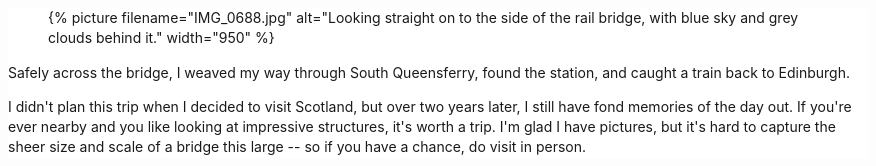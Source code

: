 <figure class="wide_img">
  {%
    picture
    filename="IMG_0688.jpg"
    alt="Looking straight on to the side of the rail bridge, with blue sky and grey clouds behind it."
    width="950"
  %}
</figure>

Safely across the bridge, I weaved my way through South Queensferry, found the station, and caught a train back to Edinburgh.

I didn't plan this trip when I decided to visit Scotland, but over two years later, I still have fond memories of the day out.
If you're ever nearby and you like looking at impressive structures, it's worth a trip.
I'm glad I have pictures, but it's hard to capture the sheer size and scale of a bridge this large -- so if you have a chance, do visit in person.
